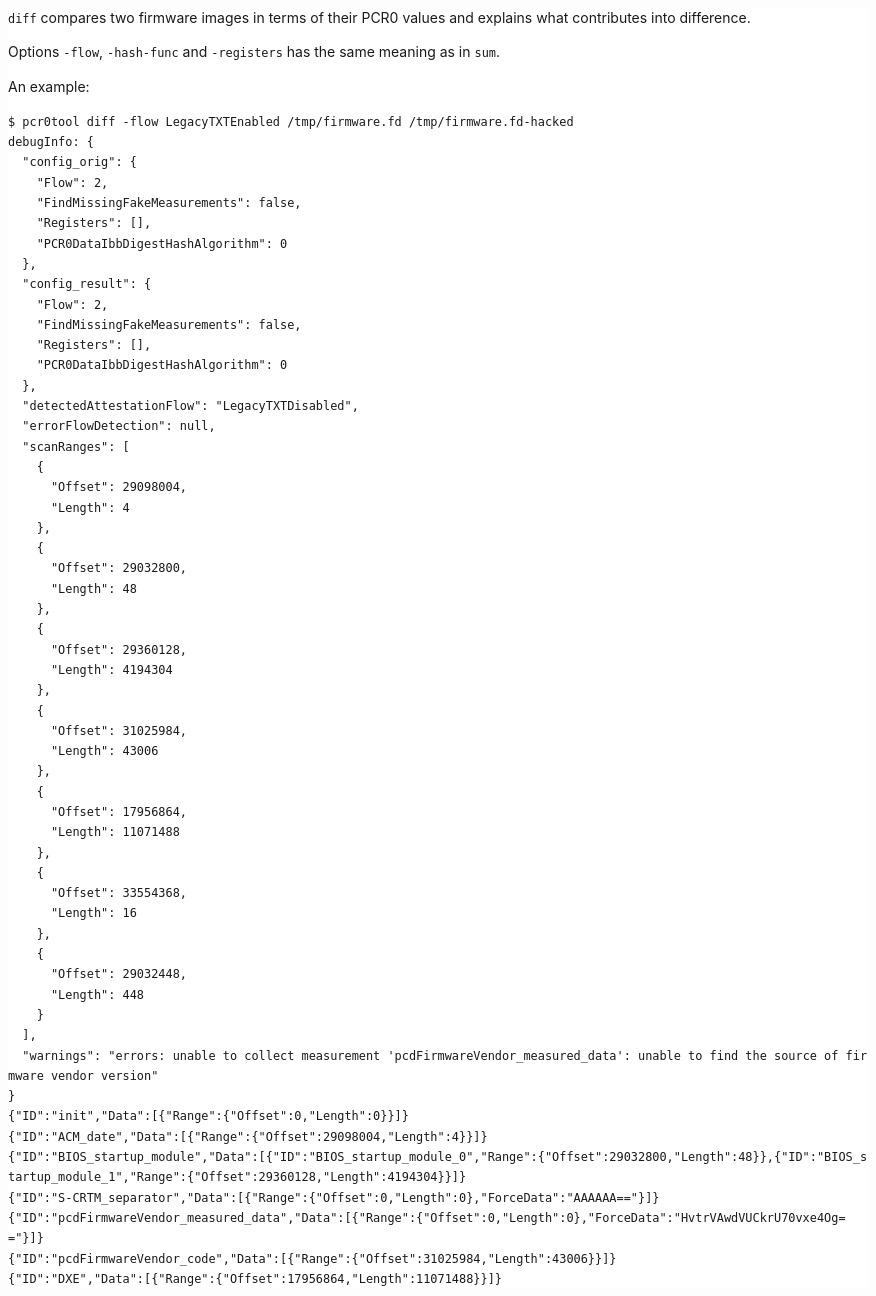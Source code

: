 `diff` compares two firmware images in terms of their PCR0 values and explains
what contributes into difference.

Options `-flow`, `-hash-func` and `-registers` has the same meaning as in `sum`.

An example:
```
$ pcr0tool diff -flow LegacyTXTEnabled /tmp/firmware.fd /tmp/firmware.fd-hacked
debugInfo: {
  "config_orig": {
    "Flow": 2,
    "FindMissingFakeMeasurements": false,
    "Registers": [],
    "PCR0DataIbbDigestHashAlgorithm": 0
  },
  "config_result": {
    "Flow": 2,
    "FindMissingFakeMeasurements": false,
    "Registers": [],
    "PCR0DataIbbDigestHashAlgorithm": 0
  },
  "detectedAttestationFlow": "LegacyTXTDisabled",
  "errorFlowDetection": null,
  "scanRanges": [
    {
      "Offset": 29098004,
      "Length": 4
    },
    {
      "Offset": 29032800,
      "Length": 48
    },
    {
      "Offset": 29360128,
      "Length": 4194304
    },
    {
      "Offset": 31025984,
      "Length": 43006
    },
    {
      "Offset": 17956864,
      "Length": 11071488
    },
    {
      "Offset": 33554368,
      "Length": 16
    },
    {
      "Offset": 29032448,
      "Length": 448
    }
  ],
  "warnings": "errors: unable to collect measurement 'pcdFirmwareVendor_measured_data': unable to find the source of firmware vendor version"
}
{"ID":"init","Data":[{"Range":{"Offset":0,"Length":0}}]}
{"ID":"ACM_date","Data":[{"Range":{"Offset":29098004,"Length":4}}]}
{"ID":"BIOS_startup_module","Data":[{"ID":"BIOS_startup_module_0","Range":{"Offset":29032800,"Length":48}},{"ID":"BIOS_startup_module_1","Range":{"Offset":29360128,"Length":4194304}}]}
{"ID":"S-CRTM_separator","Data":[{"Range":{"Offset":0,"Length":0},"ForceData":"AAAAAA=="}]}
{"ID":"pcdFirmwareVendor_measured_data","Data":[{"Range":{"Offset":0,"Length":0},"ForceData":"HvtrVAwdVUCkrU70vxe4Og=="}]}
{"ID":"pcdFirmwareVendor_code","Data":[{"Range":{"Offset":31025984,"Length":43006}}]}
{"ID":"DXE","Data":[{"Range":{"Offset":17956864,"Length":11071488}}]}
```